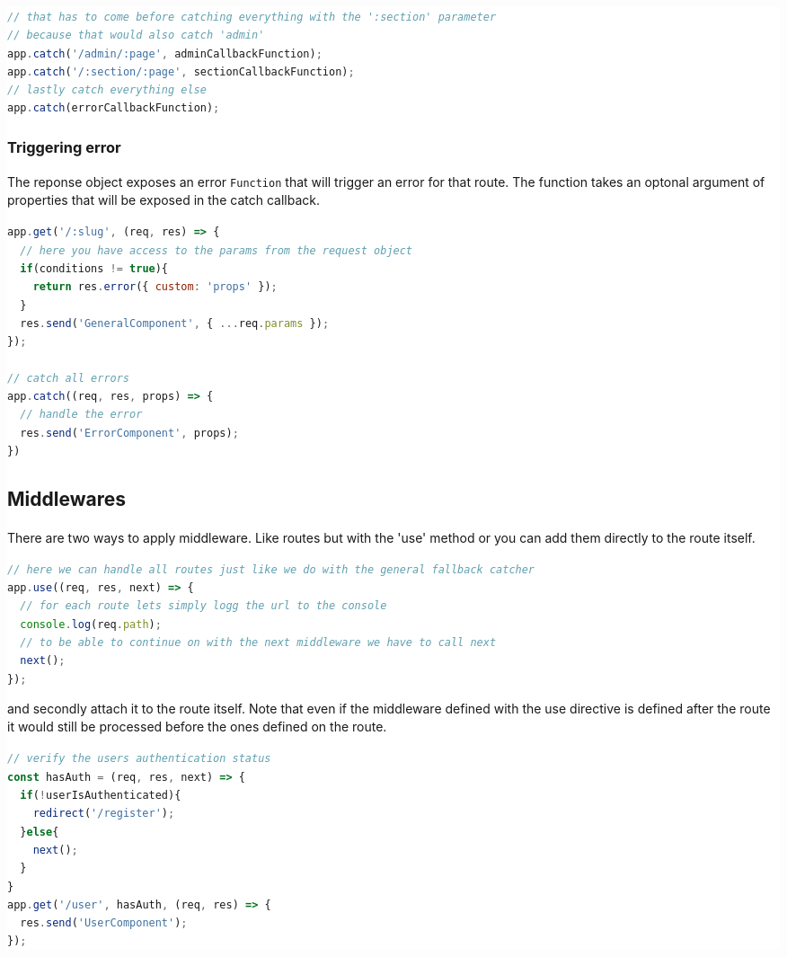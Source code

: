 ```js
// that has to come before catching everything with the ':section' parameter 
// because that would also catch 'admin' 
app.catch('/admin/:page', adminCallbackFunction);
app.catch('/:section/:page', sectionCallbackFunction);
// lastly catch everything else
app.catch(errorCallbackFunction);
```

### Triggering error
The reponse object exposes an error `Function` that will trigger an error for that route. The function takes an optonal argument of properties that will be exposed in the catch callback.
```js
app.get('/:slug', (req, res) => {
  // here you have access to the params from the request object
  if(conditions != true){
    return res.error({ custom: 'props' });
  }
  res.send('GeneralComponent', { ...req.params });
});

// catch all errors
app.catch((req, res, props) => {
  // handle the error
  res.send('ErrorComponent', props);
})
```

## Middlewares 
There are two ways to apply middleware. Like routes but with the 'use' method or you can add them directly to the route itself.
```js
// here we can handle all routes just like we do with the general fallback catcher
app.use((req, res, next) => {
  // for each route lets simply logg the url to the console
  console.log(req.path);
  // to be able to continue on with the next middleware we have to call next
  next();
});
```
and secondly attach it to the route itself. Note that even if the middleware defined with the use directive is defined after the route it would still be processed before the ones defined on the route.
```js
// verify the users authentication status
const hasAuth = (req, res, next) => {
  if(!userIsAuthenticated){
    redirect('/register');
  }else{
    next();
  }
}
app.get('/user', hasAuth, (req, res) => {
  res.send('UserComponent');
});
```
